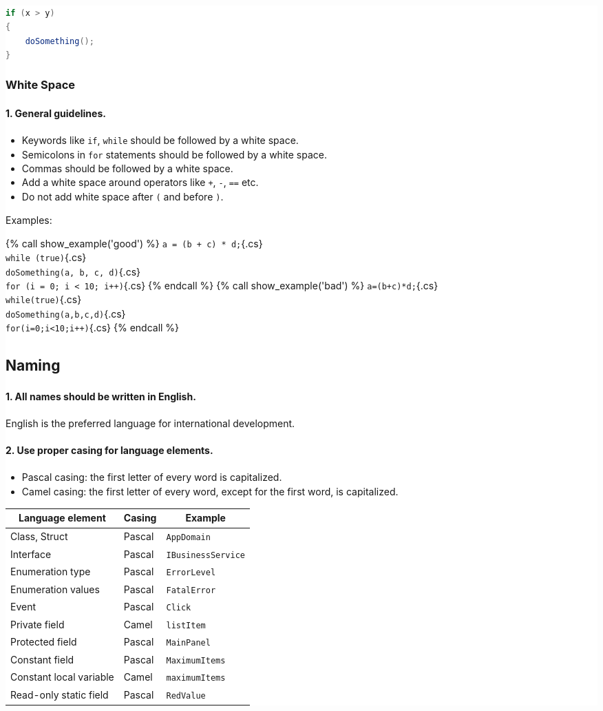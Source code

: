```cs
if (x > y) 
{
    doSomething();
}
```

### White Space

#### 1. General guidelines.

* Keywords like `if`, `while` should be followed by a white space.
* Semicolons in `for` statements should be followed by a white space.
* Commas should be followed by a white space.
* Add a white space around operators like `+`, `-`, `==` etc.
* Do not add white space after `(` and before `)`.

Examples:

{% call show_example('good') %}
`a = (b + c) * d;`{.cs}<br>
`while (true)`{.cs}<br>
`doSomething(a, b, c, d)`{.cs}<br>
`for (i = 0; i < 10; i++)`{.cs}
{% endcall %}
{% call show_example('bad') %}
`a=(b+c)*d;`{.cs}<br>
`while(true)`{.cs}<br>
`doSomething(a,b,c,d)`{.cs}<br>
`for(i=0;i<10;i++)`{.cs}
{% endcall %}

## Naming

#### 1. All names should be written in English.

English is the preferred language for international development.

#### 2. Use proper casing for language elements.

<box type="info" seamless>

* Pascal casing: the first letter of every word is capitalized.
* Camel casing: the first letter of every word, except for the first word, is capitalized.
</box>


|Language element |Casing |Example
|-----------------|-------|-------
|Class, Struct |Pascal |`AppDomain`
|Interface |Pascal |`IBusinessService`
|Enumeration type |Pascal |`ErrorLevel`
|Enumeration values |Pascal |`FatalError`
|Event |Pascal |`Click`
|Private field |Camel |`listItem`
|Protected field |Pascal |`MainPanel`
|Constant field |Pascal |`MaximumItems`
|Constant local variable |Camel |`maximumItems`
|Read-only static field |Pascal |`RedValue`